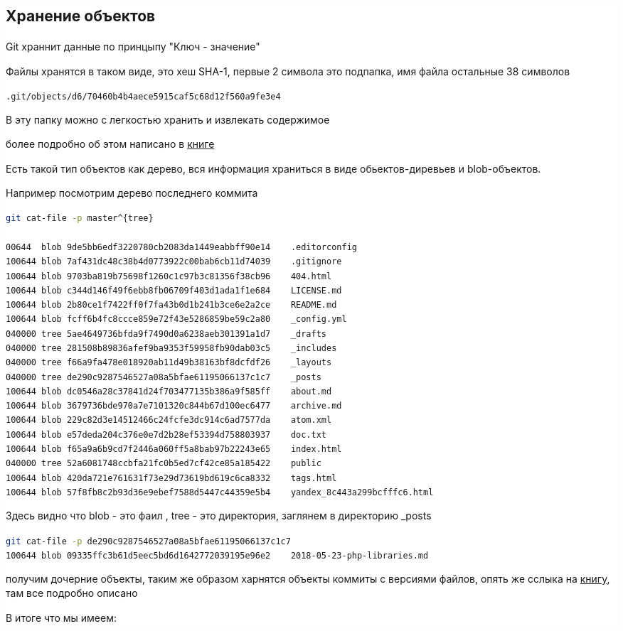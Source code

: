 ## Хранение объектов

Git храннит данные по принцыпу "Ключ - значение"

Файлы хранятся в таком виде, это хеш SHA-1, первые 2 символа это подпапка, имя файла остальные 38 символов

~~~bash
.git/objects/d6/70460b4b4aece5915caf5c68d12f560a9fe3e4
~~~

В эту папку можно с легкостью хранить и извлекать содержимое

более подробно об этом написано в [книге](https://git-scm.com/book/ru/v2/Git-%D0%B8%D0%B7%D0%BD%D1%83%D1%82%D1%80%D0%B8-%D0%9E%D0%B1%D1%8A%D0%B5%D0%BA%D1%82%D1%8B-Git)

Есть такой тип объектов как дерево, вся информация храниться в виде обьектов-диревьев и blob-объектов.

Например посмотрим дерево последнего коммита

~~~bash
git cat-file -p master^{tree}

00644  blob 9de5bb6edf3220780cb2083da1449eabbff90e14    .editorconfig
100644 blob 7af431dc48c38b4d0773922c00bab6cb11d74039    .gitignore
100644 blob 9703ba819b75698f1260c1c97b3c81356f38cb96    404.html
100644 blob c344d146f49f6ebb8fb06709f403d1ada1f1e684    LICENSE.md
100644 blob 2b80ce1f7422ff0f7fa43b0d1b241b3ce6e2a2ce    README.md
100644 blob fcff6b4fc8ccce859e72f43e5286859be59c2a80    _config.yml
040000 tree 5ae4649736bfda9f7490d0a6238aeb301391a1d7    _drafts
040000 tree 281508b89836afef9ba9353f59958fb90dab03c5    _includes
040000 tree f66a9fa478e018920ab11d49b38163bf8dcfdf26    _layouts
040000 tree de290c9287546527a08a5bfae61195066137c1c7    _posts
100644 blob dc0546a28c37841d24f703477135b386a9f585ff    about.md
100644 blob 3679736bde970a7e7101320c844b67d100ec6477    archive.md
100644 blob 229c82d3e14512466c24fcfe3dc914c6ad7577da    atom.xml
100644 blob e57deda204c376e0e7d2b28ef53394d758803937    doc.txt
100644 blob f65a9a6b9cd7f2446a060ff5a8bab97b22243e65    index.html
040000 tree 52a6081748ccbfa21fc0b5ed7cf42ce85a185422    public
100644 blob 420da721e761631f73e29d73619bd619c6ca8332    tags.html
100644 blob 57f8fb8c2b93d36e9ebef7588d5447c44359e5b4    yandex_8c443a299bcfffc6.html
~~~

Здесь видно что blob - это фаил , tree - это директория, заглянем в директорию _posts

~~~bash
git cat-file -p de290c9287546527a08a5bfae61195066137c1c7
100644 blob 09335ffc3b61d5eec5bd6d1642772039195e96e2    2018-05-23-php-libraries.md
~~~

получим дочерние объекты, таким же образом харнятся объекты коммиты с версиями файлов, опять же сслыка на [книгу](https://git-scm.com/book/ru/v2/Git-%D0%B8%D0%B7%D0%BD%D1%83%D1%82%D1%80%D0%B8-%D0%9E%D0%B1%D1%8A%D0%B5%D0%BA%D1%82%D1%8B-Git),
там все подробно описано

В итоге что мы имеем: 
